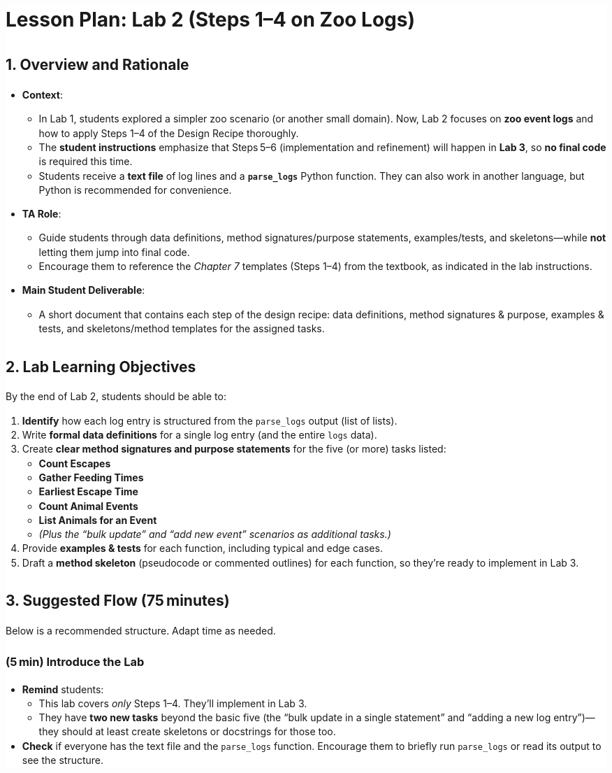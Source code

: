 # **Lesson Plan: Lab 2 (Steps 1–4 on Zoo Logs)**

## **1. Overview and Rationale**

- **Context**:  
  - In Lab 1, students explored a simpler zoo scenario (or another small domain). Now, Lab 2 focuses on **zoo event logs** and how to apply Steps 1–4 of the Design Recipe thoroughly.  
  - The **student instructions** emphasize that Steps 5–6 (implementation and refinement) will happen in **Lab 3**, so **no final code** is required this time.  
  - Students receive a **text file** of log lines and a **`parse_logs`** Python function. They can also work in another language, but Python is recommended for convenience.

- **TA Role**:  
  - Guide students through data definitions, method signatures/purpose statements, examples/tests, and skeletons—while **not** letting them jump into final code.  
  - Encourage them to reference the *Chapter 7* templates (Steps 1–4) from the textbook, as indicated in the lab instructions.

- **Main Student Deliverable**:  
  - A short document that contains each step of the design recipe: data definitions, method signatures & purpose, examples & tests, and skeletons/method templates for the assigned tasks.

## **2. Lab Learning Objectives**

By the end of Lab 2, students should be able to:

1. **Identify** how each log entry is structured from the `parse_logs` output (list of lists).
2. Write **formal data definitions** for a single log entry (and the entire `logs` data).
3. Create **clear method signatures and purpose statements** for the five (or more) tasks listed:
   - **Count Escapes**  
   - **Gather Feeding Times**  
   - **Earliest Escape Time**  
   - **Count Animal Events**  
   - **List Animals for an Event**  
   - *(Plus the “bulk update” and “add new event” scenarios as additional tasks.)*
4. Provide **examples & tests** for each function, including typical and edge cases.
5. Draft a **method skeleton** (pseudocode or commented outlines) for each function, so they’re ready to implement in Lab 3.

## **3. Suggested Flow (75 minutes)**

Below is a recommended structure. Adapt time as needed.

### **(5 min) Introduce the Lab**

- **Remind** students:  
  - This lab covers *only* Steps 1–4. They’ll implement in Lab 3.  
  - They have **two new tasks** beyond the basic five (the “bulk update in a single statement” and “adding a new log entry”)—they should at least create skeletons or docstrings for those too.  
- **Check** if everyone has the text file and the `parse_logs` function. Encourage them to briefly run `parse_logs` or read its output to see the structure.
